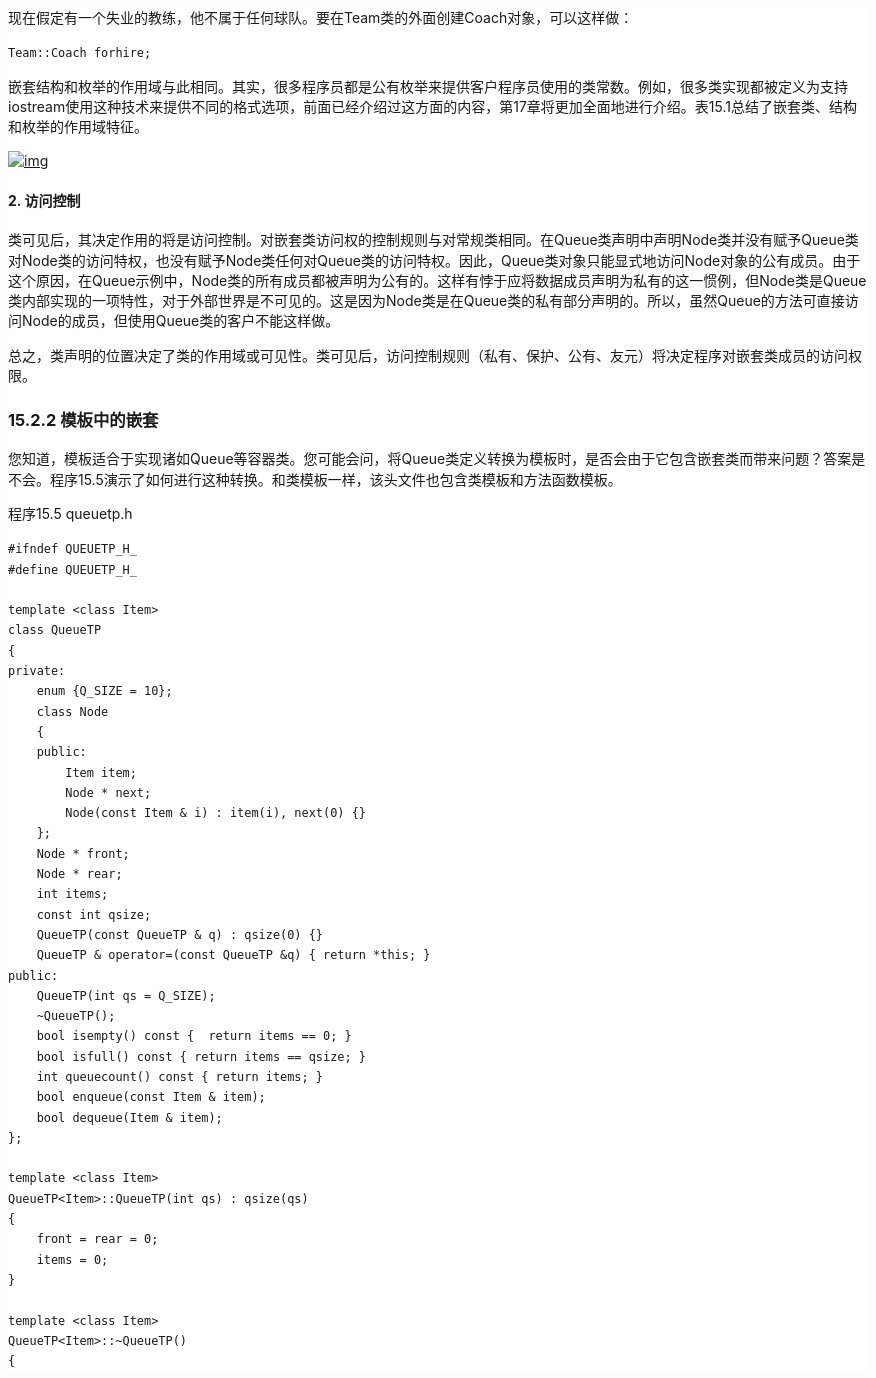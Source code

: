 现在假定有一个失业的教练，他不属于任何球队。要在Team类的外面创建Coach对象，可以这样做：

```
Team::Coach forhire;
```

嵌套结构和枚举的作用域与此相同。其实，很多程序员都是公有枚举来提供客户程序员使用的类常数。例如，很多类实现都被定义为支持iostream使用这种技术来提供不同的格式选项，前面已经介绍过这方面的内容，第17章将更加全面地进行介绍。表15.1总结了嵌套类、结构和枚举的作用域特征。

[![img](https://i.imgur.com/BrJomAw.png)](https://i.imgur.com/BrJomAw.png)

#### 2. 访问控制

类可见后，其决定作用的将是访问控制。对嵌套类访问权的控制规则与对常规类相同。在Queue类声明中声明Node类并没有赋予Queue类对Node类的访问特权，也没有赋予Node类任何对Queue类的访问特权。因此，Queue类对象只能显式地访问Node对象的公有成员。由于这个原因，在Queue示例中，Node类的所有成员都被声明为公有的。这样有悖于应将数据成员声明为私有的这一惯例，但Node类是Queue类内部实现的一项特性，对于外部世界是不可见的。这是因为Node类是在Queue类的私有部分声明的。所以，虽然Queue的方法可直接访问Node的成员，但使用Queue类的客户不能这样做。

总之，类声明的位置决定了类的作用域或可见性。类可见后，访问控制规则（私有、保护、公有、友元）将决定程序对嵌套类成员的访问权限。

### 15.2.2 模板中的嵌套

您知道，模板适合于实现诸如Queue等容器类。您可能会问，将Queue类定义转换为模板时，是否会由于它包含嵌套类而带来问题？答案是不会。程序15.5演示了如何进行这种转换。和类模板一样，该头文件也包含类模板和方法函数模板。

程序15.5 queuetp.h

```
#ifndef QUEUETP_H_
#define QUEUETP_H_

template <class Item>
class QueueTP
{
private:
    enum {Q_SIZE = 10};
    class Node
    {
    public:
        Item item;
        Node * next;
        Node(const Item & i) : item(i), next(0) {}
    };
    Node * front;
    Node * rear;
    int items;
    const int qsize;
    QueueTP(const QueueTP & q) : qsize(0) {}
    QueueTP & operator=(const QueueTP &q) { return *this; }
public:
    QueueTP(int qs = Q_SIZE);
    ~QueueTP();
    bool isempty() const {  return items == 0; }
    bool isfull() const { return items == qsize; }
    int queuecount() const { return items; }
    bool enqueue(const Item & item);
    bool dequeue(Item & item);
};

template <class Item>
QueueTP<Item>::QueueTP(int qs) : qsize(qs)
{
    front = rear = 0;
    items = 0;
}

template <class Item>
QueueTP<Item>::~QueueTP()
{
```